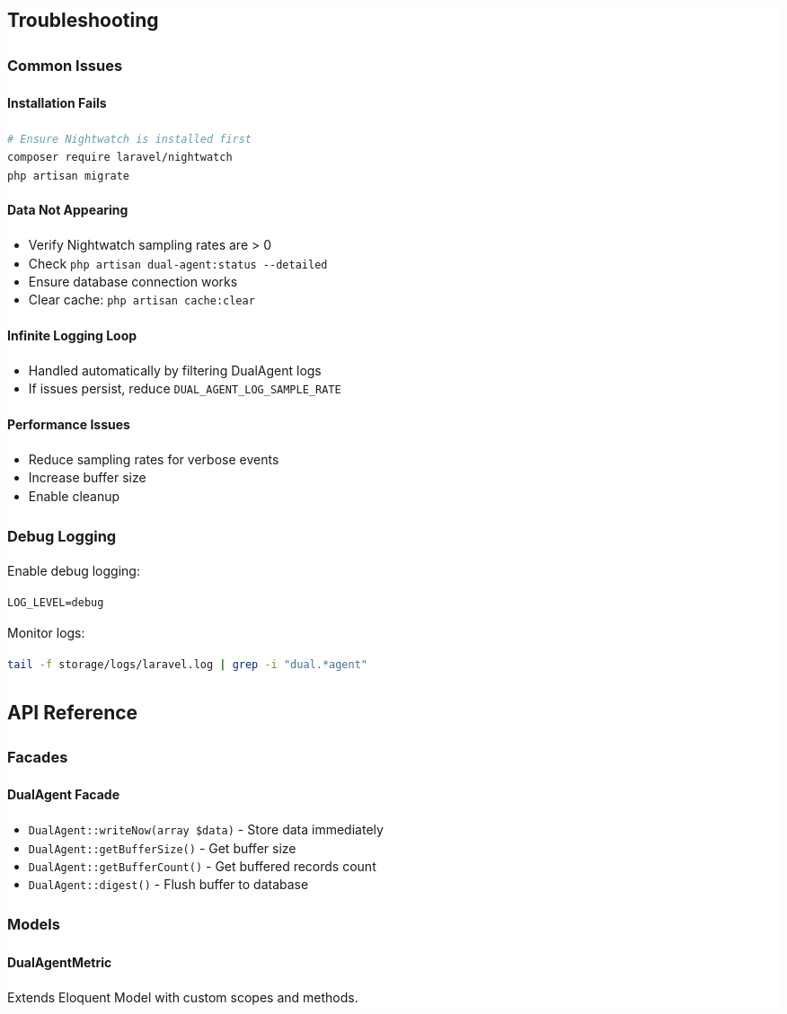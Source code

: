 ## Troubleshooting

### Common Issues

#### Installation Fails
```bash
# Ensure Nightwatch is installed first
composer require laravel/nightwatch
php artisan migrate
```

#### Data Not Appearing
- Verify Nightwatch sampling rates are > 0
- Check `php artisan dual-agent:status --detailed`
- Ensure database connection works
- Clear cache: `php artisan cache:clear`

#### Infinite Logging Loop
- Handled automatically by filtering DualAgent logs
- If issues persist, reduce `DUAL_AGENT_LOG_SAMPLE_RATE`

#### Performance Issues
- Reduce sampling rates for verbose events
- Increase buffer size
- Enable cleanup

### Debug Logging
Enable debug logging:
```env
LOG_LEVEL=debug
```

Monitor logs:
```bash
tail -f storage/logs/laravel.log | grep -i "dual.*agent"
```

## API Reference

### Facades

#### DualAgent Facade
- `DualAgent::writeNow(array $data)` - Store data immediately
- `DualAgent::getBufferSize()` - Get buffer size
- `DualAgent::getBufferCount()` - Get buffered records count
- `DualAgent::digest()` - Flush buffer to database

### Models

#### DualAgentMetric
Extends Eloquent Model with custom scopes and methods.
